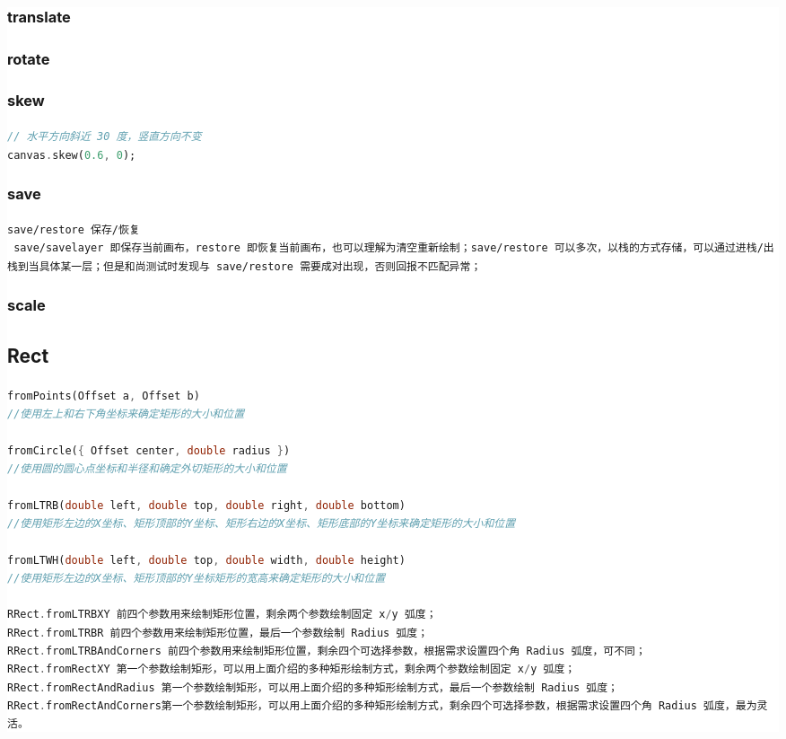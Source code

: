 

### translate

```

```

### rotate

```

```

### skew

```dart
// 水平方向斜近 30 度，竖直方向不变
canvas.skew(0.6, 0);
```

### save

```
save/restore 保存/恢复
 save/savelayer 即保存当前画布，restore 即恢复当前画布，也可以理解为清空重新绘制；save/restore 可以多次，以栈的方式存储，可以通过进栈/出栈到当具体某一层；但是和尚测试时发现与 save/restore 需要成对出现，否则回报不匹配异常；
```



### scale

```javascript

```

## Rect

```dart
fromPoints(Offset a, Offset b)
//使用左上和右下角坐标来确定矩形的大小和位置

fromCircle({ Offset center, double radius })
//使用圆的圆心点坐标和半径和确定外切矩形的大小和位置

fromLTRB(double left, double top, double right, double bottom)
//使用矩形左边的X坐标、矩形顶部的Y坐标、矩形右边的X坐标、矩形底部的Y坐标来确定矩形的大小和位置

fromLTWH(double left, double top, double width, double height)
//使用矩形左边的X坐标、矩形顶部的Y坐标矩形的宽高来确定矩形的大小和位置
  
RRect.fromLTRBXY 前四个参数用来绘制矩形位置，剩余两个参数绘制固定 x/y 弧度；
RRect.fromLTRBR 前四个参数用来绘制矩形位置，最后一个参数绘制 Radius 弧度；
RRect.fromLTRBAndCorners 前四个参数用来绘制矩形位置，剩余四个可选择参数，根据需求设置四个角 Radius 弧度，可不同；
RRect.fromRectXY 第一个参数绘制矩形，可以用上面介绍的多种矩形绘制方式，剩余两个参数绘制固定 x/y 弧度；
RRect.fromRectAndRadius 第一个参数绘制矩形，可以用上面介绍的多种矩形绘制方式，最后一个参数绘制 Radius 弧度；
RRect.fromRectAndCorners第一个参数绘制矩形，可以用上面介绍的多种矩形绘制方式，剩余四个可选择参数，根据需求设置四个角 Radius 弧度，最为灵活。

```
